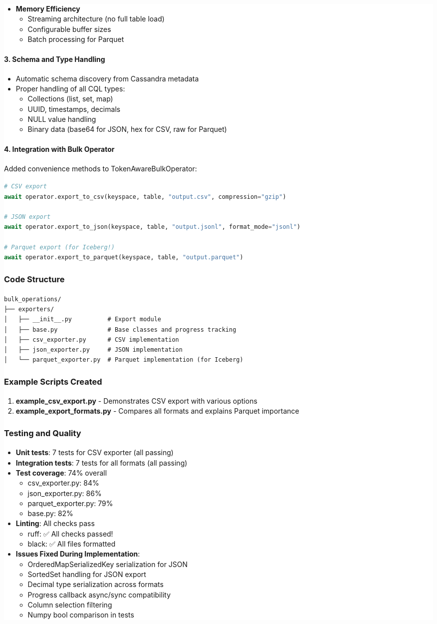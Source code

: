 - **Memory Efficiency**
  - Streaming architecture (no full table load)
  - Configurable buffer sizes
  - Batch processing for Parquet

#### 3. Schema and Type Handling
- Automatic schema discovery from Cassandra metadata
- Proper handling of all CQL types:
  - Collections (list, set, map)
  - UUID, timestamps, decimals
  - NULL value handling
  - Binary data (base64 for JSON, hex for CSV, raw for Parquet)

#### 4. Integration with Bulk Operator
Added convenience methods to TokenAwareBulkOperator:
```python
# CSV export
await operator.export_to_csv(keyspace, table, "output.csv", compression="gzip")

# JSON export
await operator.export_to_json(keyspace, table, "output.jsonl", format_mode="jsonl")

# Parquet export (for Iceberg!)
await operator.export_to_parquet(keyspace, table, "output.parquet")
```

### Code Structure
```
bulk_operations/
├── exporters/
│   ├── __init__.py          # Export module
│   ├── base.py              # Base classes and progress tracking
│   ├── csv_exporter.py      # CSV implementation
│   ├── json_exporter.py     # JSON implementation
│   └── parquet_exporter.py  # Parquet implementation (for Iceberg)
```

### Example Scripts Created
1. **example_csv_export.py** - Demonstrates CSV export with various options
2. **example_export_formats.py** - Compares all formats and explains Parquet importance

### Testing and Quality
- **Unit tests**: 7 tests for CSV exporter (all passing)
- **Integration tests**: 7 tests for all formats (all passing)
- **Test coverage**: 74% overall
  - csv_exporter.py: 84%
  - json_exporter.py: 86%
  - parquet_exporter.py: 79%
  - base.py: 82%
- **Linting**: All checks pass
  - ruff: ✅ All checks passed!
  - black: ✅ All files formatted
- **Issues Fixed During Implementation**:
  - OrderedMapSerializedKey serialization for JSON
  - SortedSet handling for JSON export
  - Decimal type serialization across formats
  - Progress callback async/sync compatibility
  - Column selection filtering
  - Numpy bool comparison in tests
